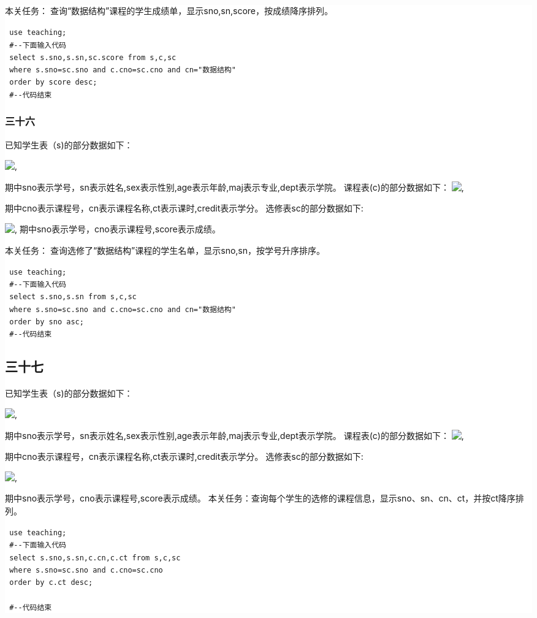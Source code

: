 本关任务： 查询“数据结构”课程的学生成绩单，显示sno,sn,score，按成绩降序排列。

```
 use teaching;
 #--下面输入代码
 select s.sno,s.sn,sc.score from s,c,sc 
 where s.sno=sc.sno and c.cno=sc.cno and cn="数据结构"
 order by score desc;
 #--代码结束
```

### 三十六

已知学生表（s)的部分数据如下：

 ![,](https://data.educoder.net/api/attachments/3897779?type=image/png) 

期中sno表示学号，sn表示姓名,sex表示性别,age表示年龄,maj表示专业,dept表示学院。 课程表(c)的部分数据如下： ![,](https://data.educoder.net/api/attachments/3897789?type=image/png) 

期中cno表示课程号，cn表示课程名称,ct表示课时,credit表示学分。 选修表sc的部分数据如下:

 ![,](https://data.educoder.net/api/attachments/3897851?type=image/png) 期中sno表示学号，cno表示课程号,score表示成绩。

本关任务： 查询选修了“数据结构”课程的学生名单，显示sno,sn，按学号升序排序。

```
 use teaching;
 #--下面输入代码
 select s.sno,s.sn from s,c,sc 
 where s.sno=sc.sno and c.cno=sc.cno and cn="数据结构"
 order by sno asc;
 #--代码结束 
```

## 三十七

已知学生表（s)的部分数据如下：

 ![,](https://data.educoder.net/api/attachments/3897779?type=image/png)

 期中sno表示学号，sn表示姓名,sex表示性别,age表示年龄,maj表示专业,dept表示学院。 课程表(c)的部分数据如下： ![,](https://data.educoder.net/api/attachments/3897789?type=image/png)

 期中cno表示课程号，cn表示课程名称,ct表示课时,credit表示学分。 选修表sc的部分数据如下:

 ![,](https://data.educoder.net/api/attachments/3897851?type=image/png)

 期中sno表示学号，cno表示课程号,score表示成绩。 本关任务：查询每个学生的选修的课程信息，显示sno、sn、cn、ct，并按ct降序排列。

```
 use teaching;
 #--下面输入代码
 select s.sno,s.sn,c.cn,c.ct from s,c,sc
 where s.sno=sc.sno and c.cno=sc.cno
 order by c.ct desc;
 
 #--代码结束
```

